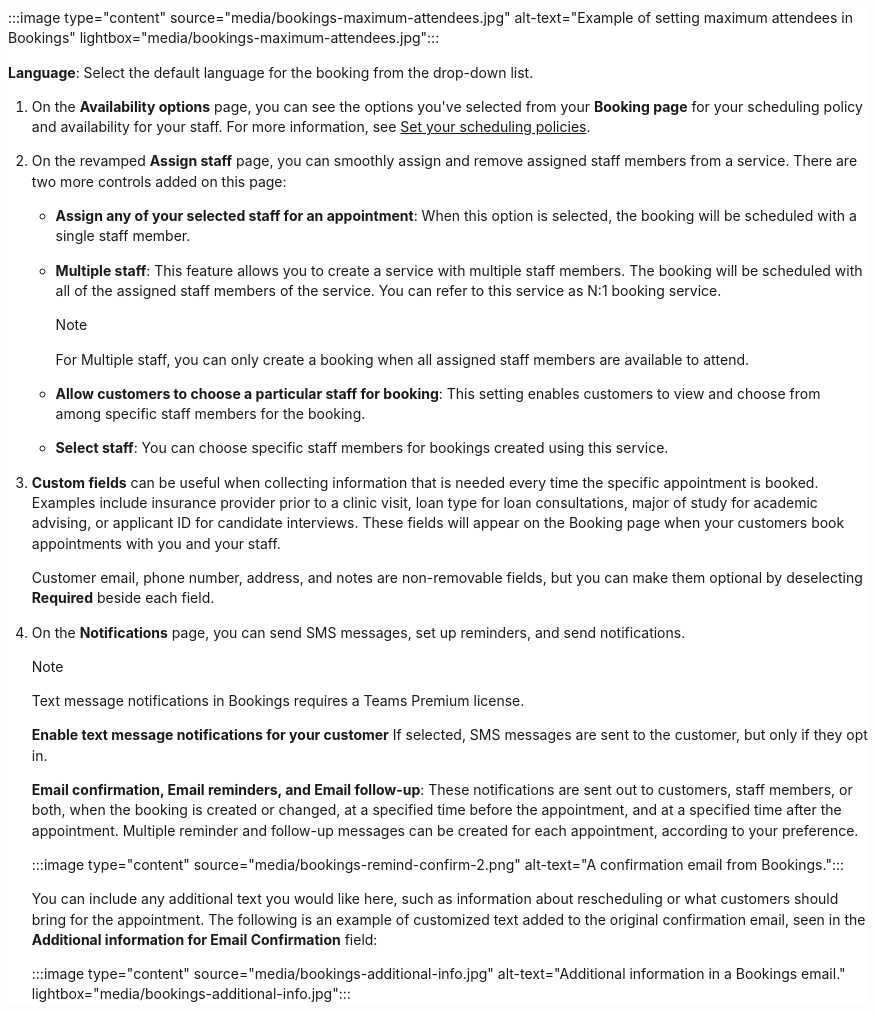    :::image type="content" source="media/bookings-maximum-attendees.jpg" alt-text="Example of setting maximum attendees in Bookings" lightbox="media/bookings-maximum-attendees.jpg":::

   **Language**: Select the default language for the booking from the drop-down list.

1. On the **Availability options** page, you can see the options you've selected from your **Booking page** for your scheduling policy and availability for your staff. For more information, see [Set your scheduling policies](set-scheduling-policies.md).

1. On the revamped **Assign staff** page, you can smoothly assign and remove assigned staff members from a service. There are two more controls added on this page:

    - **Assign any of your selected staff for an appointment**: When this option is selected, the booking will be scheduled with a single staff member.
    - **Multiple staff**: This feature allows you to create a service with multiple staff members. The booking will be scheduled with all of the assigned staff members of the service. You can refer to this service as N:1 booking service.

      > [!NOTE]
      > For Multiple staff, you can only create a booking when all assigned staff members are available to attend.

    - **Allow customers to choose a particular staff for booking**: This setting enables customers to view and choose from among specific staff members for the booking.
    - **Select staff**: You can choose specific staff members for bookings created using this service.

1. **Custom fields** can be useful when collecting information that is needed every time the specific appointment is booked. Examples include insurance provider prior to a clinic visit, loan type for loan consultations, major of study for academic advising, or applicant ID for candidate interviews. These fields will appear on the Booking page when your customers book appointments with you and your staff.

    Customer email, phone number, address, and notes are non-removable fields, but you can make them optional by deselecting **Required** beside each field.

1. On the **Notifications** page, you can send SMS messages, set up reminders, and send notifications.

    > [!NOTE]
    > Text message notifications in Bookings requires a Teams Premium license.

    **Enable text message notifications for your customer** If selected, SMS messages are sent to the customer, but only if they opt in.

    **Email confirmation, Email reminders, and Email follow-up**: These notifications are sent out to customers, staff members, or both, when the booking is created or changed, at a specified time before the appointment, and at a specified time after the appointment. Multiple reminder and follow-up messages can be created for each appointment, according to your preference.

    :::image type="content" source="media/bookings-remind-confirm-2.png" alt-text="A confirmation email from Bookings.":::

    You can include any additional text you would like here, such as information about rescheduling or what customers should bring for the appointment. The following is an example of customized text added to the original confirmation email, seen in the **Additional information for Email Confirmation** field:

    :::image type="content" source="media/bookings-additional-info.jpg" alt-text="Additional information in a Bookings email." lightbox="media/bookings-additional-info.jpg":::
  